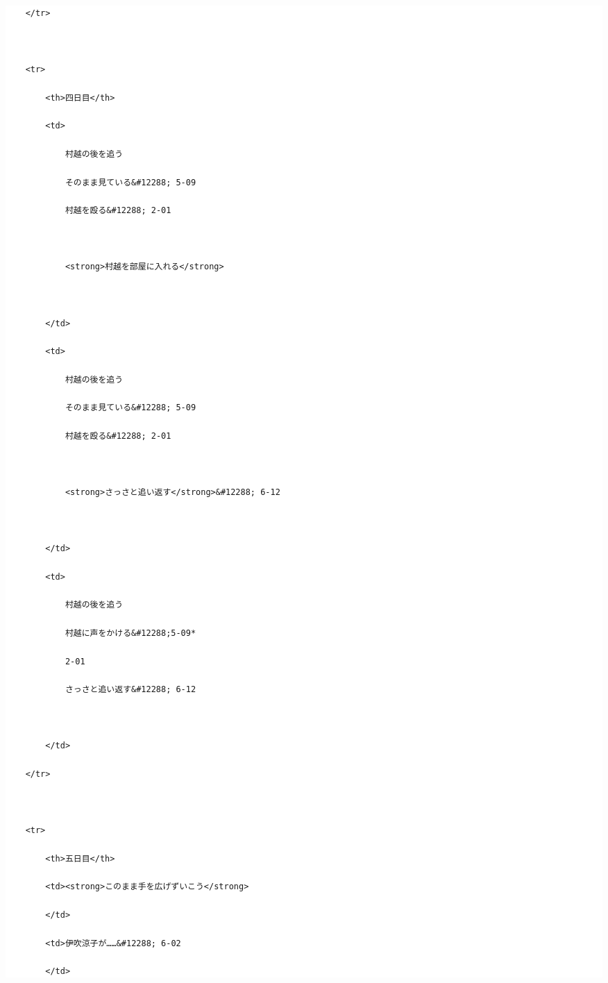         </tr>



        <tr>

            <th>四日目</th>

            <td>

                村越の後を追う

                そのまま見ている&#12288; 5-09

                村越を殴る&#12288; 2-01

                

                <strong>村越を部屋に入れる</strong>

                

            </td>

            <td>

                村越の後を追う

                そのまま見ている&#12288; 5-09

                村越を殴る&#12288; 2-01

                

                <strong>さっさと追い返す</strong>&#12288; 6-12

                

            </td>

            <td>

                村越の後を追う

                村越に声をかける&#12288;5-09*

                2-01

                さっさと追い返す&#12288; 6-12

                

            </td>

        </tr>



        <tr>

            <th>五日目</th>

            <td><strong>このまま手を広げずいこう</strong>

            </td>

            <td>伊吹涼子が……&#12288; 6-02

            </td>
